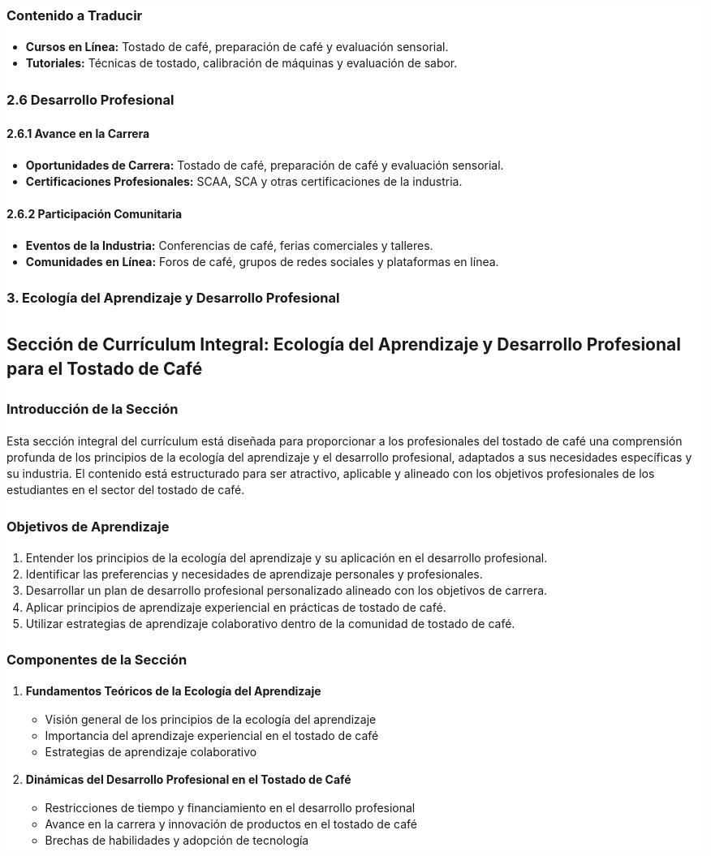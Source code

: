 ### Contenido a Traducir

- **Cursos en Línea:** Tostado de café, preparación de café y evaluación sensorial.
- **Tutoriales:** Técnicas de tostado, calibración de máquinas y evaluación de sabor.

### 2.6 Desarrollo Profesional

#### 2.6.1 Avance en la Carrera

- **Oportunidades de Carrera:** Tostado de café, preparación de café y evaluación sensorial.
- **Certificaciones Profesionales:** SCAA, SCA y otras certificaciones de la industria.

#### 2.6.2 Participación Comunitaria

- **Eventos de la Industria:** Conferencias de café, ferias comerciales y talleres.
- **Comunidades en Línea:** Foros de café, grupos de redes sociales y plataformas en línea.

### 3. Ecología del Aprendizaje y Desarrollo Profesional

## Sección de Currículum Integral: Ecología del Aprendizaje y Desarrollo Profesional para el Tostado de Café

### Introducción de la Sección

Esta sección integral del currículum está diseñada para proporcionar a los profesionales del tostado de café una comprensión profunda de los principios de la ecología del aprendizaje y el desarrollo profesional, adaptados a sus necesidades específicas y su industria. El contenido está estructurado para ser atractivo, aplicable y alineado con los objetivos profesionales de los estudiantes en el sector del tostado de café.

### Objetivos de Aprendizaje

1. Entender los principios de la ecología del aprendizaje y su aplicación en el desarrollo profesional.
2. Identificar las preferencias y necesidades de aprendizaje personales y profesionales.
3. Desarrollar un plan de desarrollo profesional personalizado alineado con los objetivos de carrera.
4. Aplicar principios de aprendizaje experiencial en prácticas de tostado de café.
5. Utilizar estrategias de aprendizaje colaborativo dentro de la comunidad de tostado de café.

### Componentes de la Sección

1. **Fundamentos Teóricos de la Ecología del Aprendizaje**
   - Visión general de los principios de la ecología del aprendizaje
   - Importancia del aprendizaje experiencial en el tostado de café
   - Estrategias de aprendizaje colaborativo

2. **Dinámicas del Desarrollo Profesional en el Tostado de Café**
   - Restricciones de tiempo y financiamiento en el desarrollo profesional
   - Avance en la carrera y innovación de productos en el tostado de café
   - Brechas de habilidades y adopción de tecnología
